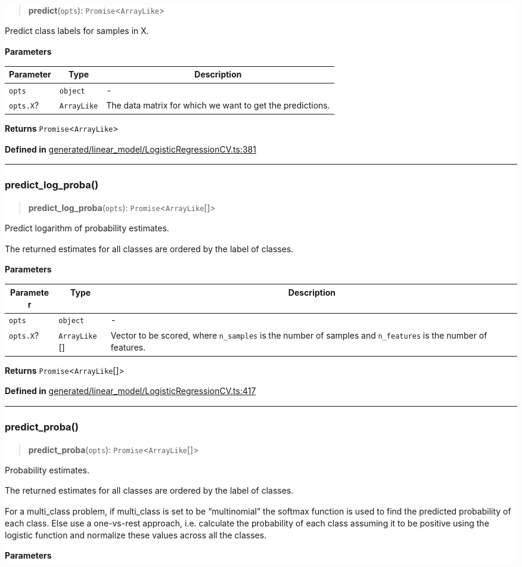 > **predict**(`opts`): `Promise`\<`ArrayLike`\>

Predict class labels for samples in X.

**Parameters**

| Parameter | Type | Description |
| ------ | ------ | ------ |
| `opts` | `object` | - |
| `opts.X`? | `ArrayLike` | The data matrix for which we want to get the predictions. |

**Returns** `Promise`\<`ArrayLike`\>

**Defined in** [generated/linear\_model/LogisticRegressionCV.ts:381](https://github.com/transitive-bullshit/scikit-learn-ts/blob/bab9a6d8b9738b16b8b9ba0b3f7cea1495d968d8/packages/sklearn/src/generated/linear_model/LogisticRegressionCV.ts#L381)

***

### predict\_log\_proba()

> **predict\_log\_proba**(`opts`): `Promise`\<`ArrayLike`[]\>

Predict logarithm of probability estimates.

The returned estimates for all classes are ordered by the label of classes.

**Parameters**

| Parameter | Type | Description |
| ------ | ------ | ------ |
| `opts` | `object` | - |
| `opts.X`? | `ArrayLike`[] | Vector to be scored, where `n_samples` is the number of samples and `n_features` is the number of features. |

**Returns** `Promise`\<`ArrayLike`[]\>

**Defined in** [generated/linear\_model/LogisticRegressionCV.ts:417](https://github.com/transitive-bullshit/scikit-learn-ts/blob/bab9a6d8b9738b16b8b9ba0b3f7cea1495d968d8/packages/sklearn/src/generated/linear_model/LogisticRegressionCV.ts#L417)

***

### predict\_proba()

> **predict\_proba**(`opts`): `Promise`\<`ArrayLike`[]\>

Probability estimates.

The returned estimates for all classes are ordered by the label of classes.

For a multi_class problem, if multi_class is set to be “multinomial” the softmax function is used to find the predicted probability of each class. Else use a one-vs-rest approach, i.e. calculate the probability of each class assuming it to be positive using the logistic function and normalize these values across all the classes.

**Parameters**
